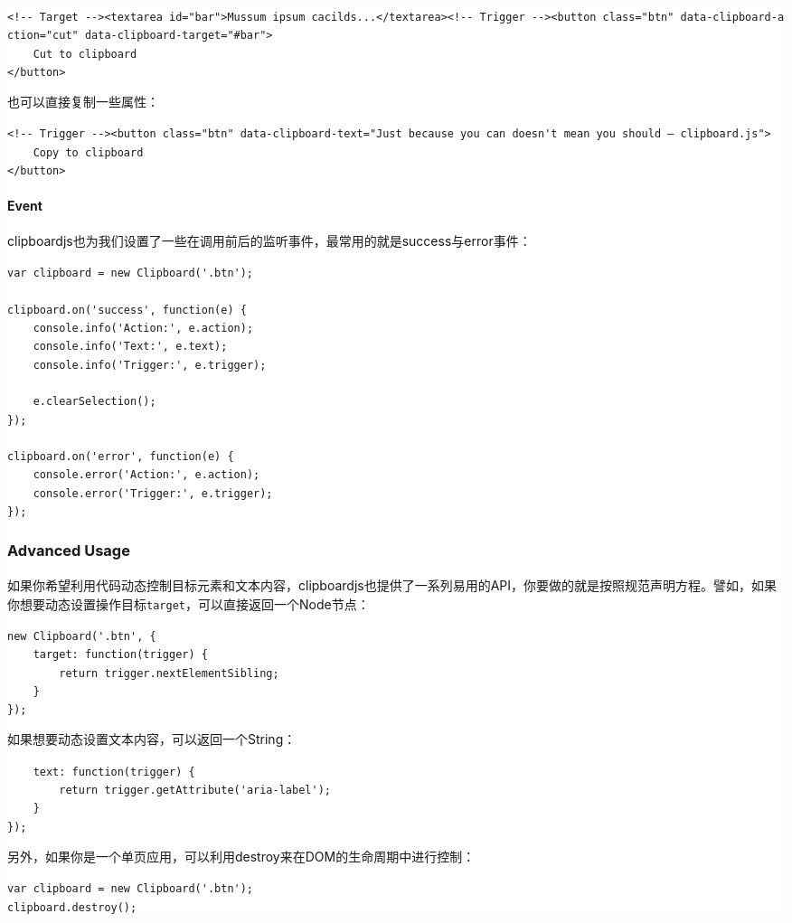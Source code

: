 ```
<!-- Target --><textarea id="bar">Mussum ipsum cacilds...</textarea><!-- Trigger --><button class="btn" data-clipboard-action="cut" data-clipboard-target="#bar">
    Cut to clipboard
</button>
```
也可以直接复制一些属性：
```
<!-- Trigger --><button class="btn" data-clipboard-text="Just because you can doesn't mean you should — clipboard.js">
    Copy to clipboard
</button>
```
#### Event
clipboardjs也为我们设置了一些在调用前后的监听事件，最常用的就是success与error事件：
```
var clipboard = new Clipboard('.btn');

clipboard.on('success', function(e) {
    console.info('Action:', e.action);
    console.info('Text:', e.text);
    console.info('Trigger:', e.trigger);

    e.clearSelection();
});

clipboard.on('error', function(e) {
    console.error('Action:', e.action);
    console.error('Trigger:', e.trigger);
});
```
### Advanced Usage
如果你希望利用代码动态控制目标元素和文本内容，clipboardjs也提供了一系列易用的API，你要做的就是按照规范声明方程。譬如，如果你想要动态设置操作目标`target`，可以直接返回一个Node节点：
```
new Clipboard('.btn', {
    target: function(trigger) {
        return trigger.nextElementSibling;
    }
});
```
如果想要动态设置文本内容，可以返回一个String：
```new Clipboard('.btn', {
    text: function(trigger) {
        return trigger.getAttribute('aria-label');
    }
});
```
另外，如果你是一个单页应用，可以利用destroy来在DOM的生命周期中进行控制：
```
var clipboard = new Clipboard('.btn');
clipboard.destroy();
```
